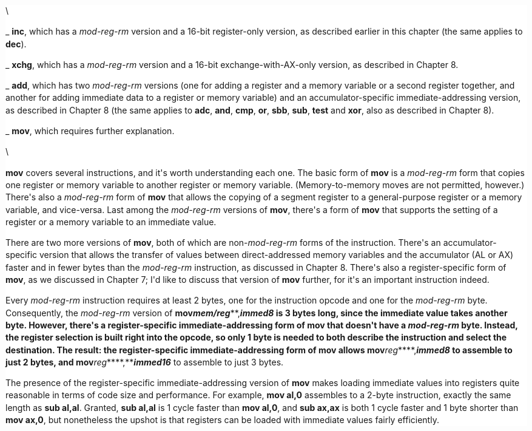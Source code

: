 \

\_ **inc**, which has a *mod-reg-rm* version and a 16-bit register-only
version, as described earlier in this chapter (the same applies to
**dec**).

\_ **xchg**, which has a *mod-reg-rm* version and a 16-bit
exchange-with-AX-only version, as described in Chapter 8.

\_ **add**, which has two *mod-reg-rm* versions (one for adding a
register and a memory variable or a second register together, and
another for adding immediate data to a register or memory variable) and
an accumulator-specific immediate-addressing version, as described in
Chapter 8 (the same applies to **adc**, **and**, **cmp**, **or**,
**sbb**, **sub**, **test** and **xor**, also as described in Chapter 8).

\_ **mov**, which requires further explanation.

\

**mov** covers several instructions, and it's worth understanding each
one. The basic form of **mov** is a *mod-reg-rm* form that copies one
register or memory variable to another register or memory variable.
(Memory-to-memory moves are not permitted, however.) There's also a
*mod-reg-rm* form of **mov** that allows the copying of a segment
register to a general-purpose register or a memory variable, and
vice-versa. Last among the *mod-reg-rm* versions of **mov**, there's a
form of **mov** that supports the setting of a register or a memory
variable to an immediate value.

There are two more versions of **mov**, both of which are
non-*mod-reg-rm* forms of the instruction. There's an
accumulator-specific version that allows the transfer of values between
direct-addressed memory variables and the accumulator (AL or AX) faster
and in fewer bytes than the *mod-reg-rm* instruction, as discussed in
Chapter 8. There's also a register-specific form of **mov**, as we
discussed in Chapter 7; I'd like to discuss that version of **mov**
further, for it's an important instruction indeed.

Every *mod-reg-rm* instruction requires at least 2 bytes, one for the
instruction opcode and one for the *mod-reg-rm* byte. Consequently, the
*mod-reg-rm* version of **mov*****mem/reg*****,*****immed8*** is 3 bytes
long, since the immediate value takes another byte. However, there's a
register-specific immediate-addressing form of **mov** that doesn't have
a *mod-reg-rm* byte. Instead, the register selection is built right into
the opcode, so only 1 byte is needed to both describe the instruction
and select the destination. The result: the register-specific
immediate-addressing form of **mov** allows
**mov*****reg*****,*****immed8*** to assemble to just 2 bytes, and
**mov*****reg*****,*****immed16*** to assemble to just 3 bytes.

The presence of the register-specific immediate-addressing version of
**mov** makes loading immediate values into registers quite reasonable
in terms of code size and performance. For example, **mov al,0**
assembles to a 2-byte instruction, exactly the same length as **sub
al,al**. Granted, **sub al,al** is 1 cycle faster than **mov al,0**, and
**sub ax,ax** is both 1 cycle faster and 1 byte shorter than **mov
ax,0**, but nonetheless the upshot is that registers can be loaded with
immediate values fairly efficiently.
